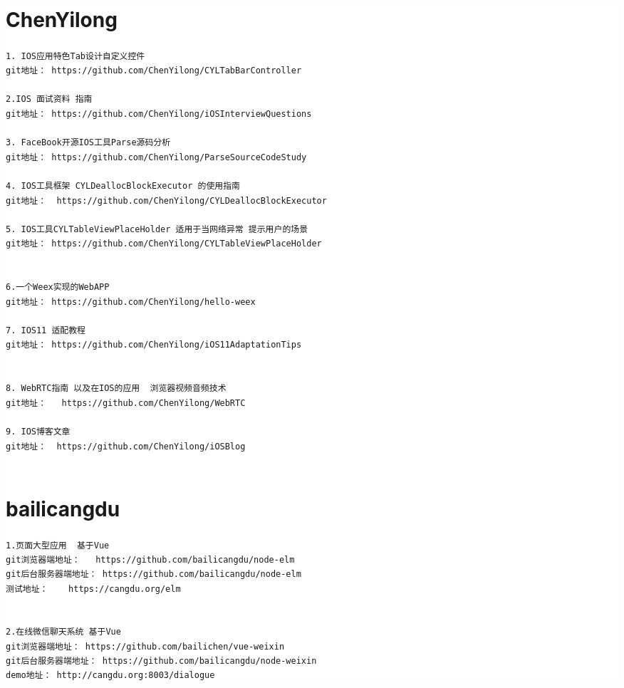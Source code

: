 # ChenYilong
```
1. IOS应用特色Tab设计自定义控件
git地址： https://github.com/ChenYilong/CYLTabBarController

2.IOS 面试资料 指南
git地址： https://github.com/ChenYilong/iOSInterviewQuestions

3. FaceBook开源IOS工具Parse源码分析
git地址： https://github.com/ChenYilong/ParseSourceCodeStudy

4. IOS工具框架 CYLDeallocBlockExecutor 的使用指南
git地址：  https://github.com/ChenYilong/CYLDeallocBlockExecutor

5. IOS工具CYLTableViewPlaceHolder 适用于当网络异常 提示用户的场景
git地址： https://github.com/ChenYilong/CYLTableViewPlaceHolder


6.一个Weex实现的WebAPP
git地址： https://github.com/ChenYilong/hello-weex

7. IOS11 适配教程
git地址： https://github.com/ChenYilong/iOS11AdaptationTips


8. WebRTC指南 以及在IOS的应用  浏览器视频音频技术
git地址：   https://github.com/ChenYilong/WebRTC

9. IOS博客文章
git地址：  https://github.com/ChenYilong/iOSBlog


```


# bailicangdu
```
1.页面大型应用  基于Vue
git浏览器端地址：   https://github.com/bailicangdu/node-elm
git后台服务器端地址： https://github.com/bailicangdu/node-elm
测试地址：    https://cangdu.org/elm


2.在线微信聊天系统 基于Vue
git浏览器端地址： https://github.com/bailichen/vue-weixin
git后台服务器端地址： https://github.com/bailicangdu/node-weixin
demo地址： http://cangdu.org:8003/dialogue

```
